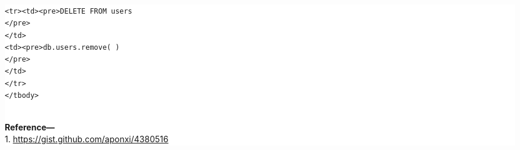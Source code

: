     <tr><td><pre>DELETE FROM users
    </pre>
    </td>
    <td><pre>db.users.remove( )
    </pre>
    </td>
    </tr>
    </tbody>
</table>



<p><br>
<b>Reference—</b><br>
1. <a href="https://gist.github.com/aponxi/4380516">https://gist.github.com/aponxi/4380516</a><br>


